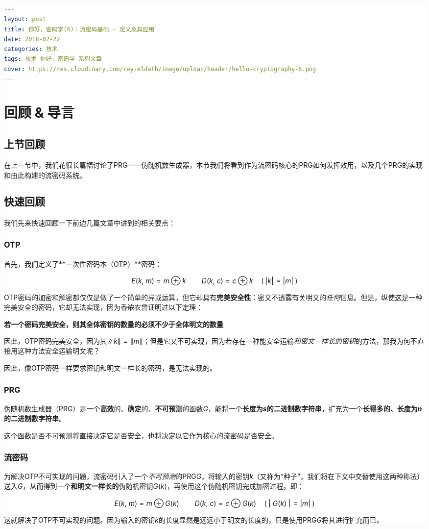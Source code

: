 ```yaml
---
layout: post
title: 你好，密码学(6)：流密码基础 - 定义及其应用
date: 2018-02-22
categories: 技术
tags: 技术 你好，密码学 系列文章
cover: https://res.cloudinary.com/ray-eldath/image/upload/header/hello-cryptography-6.png
---
```


# 回顾 & 导言

## 上节回顾

在上一节中，我们花很长篇幅讨论了PRG——伪随机数生成器，本节我们将看到作为流密码核心的PRG如何发挥效用，以及几个PRG的实现和由此构建的流密码系统。

## 快速回顾

我们先来快速回顾一下前边几篇文章中讲到的相关要点：

### OTP

首先，我们定义了**一次性密码本（OTP）**密码：

$$
E(k,\:m)=m\oplus k\qquad D(k,\:c)=c\oplus k\quad(\;|k|=|m|\;)
$$

OTP密码的加密和解密都仅仅是做了一个简单的异或运算，但它却具有**完美安全性**：密文不透露有关明文的*任何*信息。但是，纵使这是一种完美安全的密码，它却无法实现，因为香~~浓~~农曾证明过以下定理：

**若一个密码完美安全，则其全体密钥的数量的必须不少于全体明文的数量**

因此，OTP密码完美安全，因为其$\|k\|=\|m\|$；但是它又不可实现，因为若存在一种能安全运输*和密文一样长的密钥*的方法，那我为何不直接用这种方法安全运输明文呢？

因此，像OTP密码一样要求密钥和明文一样长的密码，是无法实现的。

### PRG

伪随机数生成器（PRG）是一个**高效**的、**确定**的、**不可预测**的函数$G$，能将一个**长度为$s$的二进制数字符串**，扩充为一个**长得多的、长度为$n$的二进制数字符串**。

这个函数是否不可预测将直接决定它是否安全，也将决定以它作为核心的流密码是否安全。

### 流密码

为解决OTP不可实现的问题，流密码引入了一个*不可预测*的PRG$G$，将输入的密钥$k$（又称为“种子”，我们将在下文中交替使用这两种称法）送入$G$，从而得到一个**和明文一样长的**伪随机密钥$G(k)$，再使用这个伪随机密钥完成加密过程。即：

$$
E(k,\:m)=m\oplus G(k)\qquad D(k,\:c)=c\oplus G(k)\quad(\;|\:G(k)\:|=|m|\;)
$$

这就解决了OTP不可实现的问题。因为输入的密钥$k$的长度显然是远远小于明文的长度的，只是使用PRG$G$将其进行扩充而已。
